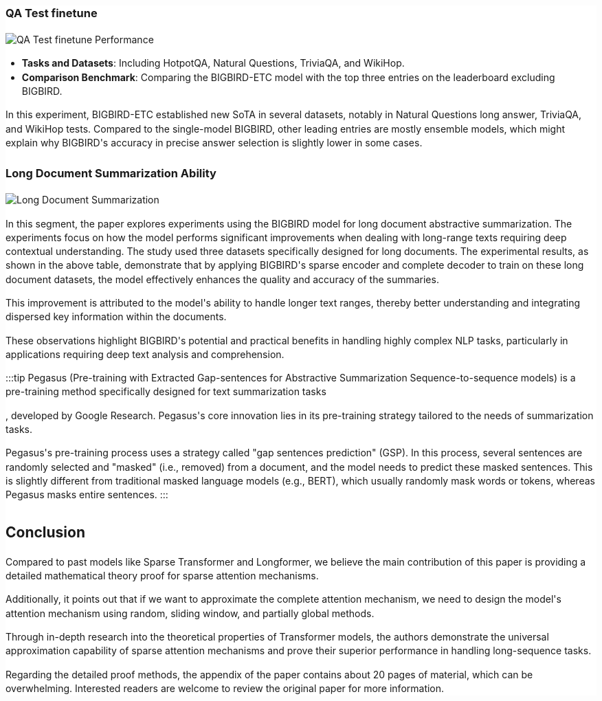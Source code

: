 ### QA Test finetune

![QA Test finetune Performance](./img/img3.jpg)

- **Tasks and Datasets**: Including HotpotQA, Natural Questions, TriviaQA, and WikiHop.
- **Comparison Benchmark**: Comparing the BIGBIRD-ETC model with the top three entries on the leaderboard excluding BIGBIRD.

In this experiment, BIGBIRD-ETC established new SoTA in several datasets, notably in Natural Questions long answer, TriviaQA, and WikiHop tests. Compared to the single-model BIGBIRD, other leading entries are mostly ensemble models, which might explain why BIGBIRD's accuracy in precise answer selection is slightly lower in some cases.

### Long Document Summarization Ability

![Long Document Summarization](./img/img4.jpg)

In this segment, the paper explores experiments using the BIGBIRD model for long document abstractive summarization. The experiments focus on how the model performs significant improvements when dealing with long-range texts requiring deep contextual understanding. The study used three datasets specifically designed for long documents. The experimental results, as shown in the above table, demonstrate that by applying BIGBIRD's sparse encoder and complete decoder to train on these long document datasets, the model effectively enhances the quality and accuracy of the summaries.

This improvement is attributed to the model's ability to handle longer text ranges, thereby better understanding and integrating dispersed key information within the documents.

These observations highlight BIGBIRD's potential and practical benefits in handling highly complex NLP tasks, particularly in applications requiring deep text analysis and comprehension.

:::tip
Pegasus (Pre-training with Extracted Gap-sentences for Abstractive Summarization Sequence-to-sequence models) is a pre-training method specifically designed for text summarization tasks

, developed by Google Research. Pegasus's core innovation lies in its pre-training strategy tailored to the needs of summarization tasks.

Pegasus's pre-training process uses a strategy called "gap sentences prediction" (GSP). In this process, several sentences are randomly selected and "masked" (i.e., removed) from a document, and the model needs to predict these masked sentences. This is slightly different from traditional masked language models (e.g., BERT), which usually randomly mask words or tokens, whereas Pegasus masks entire sentences.
:::

## Conclusion

Compared to past models like Sparse Transformer and Longformer, we believe the main contribution of this paper is providing a detailed mathematical theory proof for sparse attention mechanisms.

Additionally, it points out that if we want to approximate the complete attention mechanism, we need to design the model's attention mechanism using random, sliding window, and partially global methods.

Through in-depth research into the theoretical properties of Transformer models, the authors demonstrate the universal approximation capability of sparse attention mechanisms and prove their superior performance in handling long-sequence tasks.

Regarding the detailed proof methods, the appendix of the paper contains about 20 pages of material, which can be overwhelming. Interested readers are welcome to review the original paper for more information.
